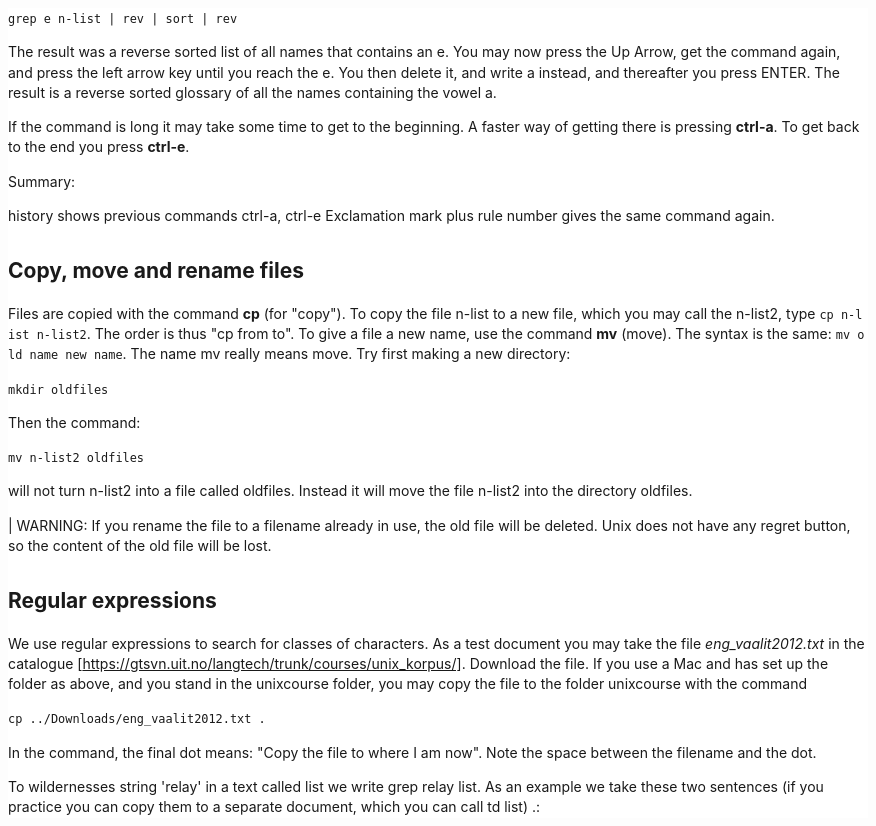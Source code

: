 ```
grep e n-list | rev | sort | rev 
```

The result was a reverse sorted list of all names that contains an e. You may now press the Up Arrow, get the command again, and press the left arrow key until you reach the e. You then delete it, and write a instead, and thereafter you press ENTER. The result is a reverse sorted glossary of all the names containing the vowel a.

If the command is long it may take some time to get to the beginning. A faster way of getting there is pressing **ctrl-a**. To get back to the end you press **ctrl-e**.

Summary:

history shows previous commands
ctrl-a, ctrl-e
Exclamation mark plus rule number gives the same command again.


## Copy, move and rename files


Files are copied with the command **cp** (for "copy"). To copy the file n-list to a new file, which you may call the n-list2, type `cp n-list n-list2`. The order is thus "cp from to". To give a file a new name, use the command **mv** (move). The syntax is the same: `mv old name new name`. The name mv really means move. Try first making a new directory: 

```
mkdir oldfiles
```

Then the command:
```
mv n-list2 oldfiles
```

will not turn n-list2 into a file called oldfiles. Instead it will move the file n-list2 into the directory oldfiles.

| WARNING: If you rename the file to a filename already in use, the old file will be deleted. Unix does not have any regret button, so the content of the old file will be lost.


## Regular expressions


We use regular expressions to search for classes of characters. As a test document you may take the file *eng_vaalit2012.txt* in the catalogue [https://gtsvn.uit.no/langtech/trunk/courses/unix_korpus/]. Download the file. If you use a Mac and has set up the folder as above, and you stand in the unixcourse folder, you may copy the file to the folder unixcourse with the command

```
cp ../Downloads/eng_vaalit2012.txt .
```

In the command, the final dot means: "Copy the file to where I am now". Note the space between the filename and the dot.

To wildernesses string 'relay' in a text called list we write grep relay list. As an example we take these two sentences (if you practice you can copy them to a separate document, which you can call td list) .:
